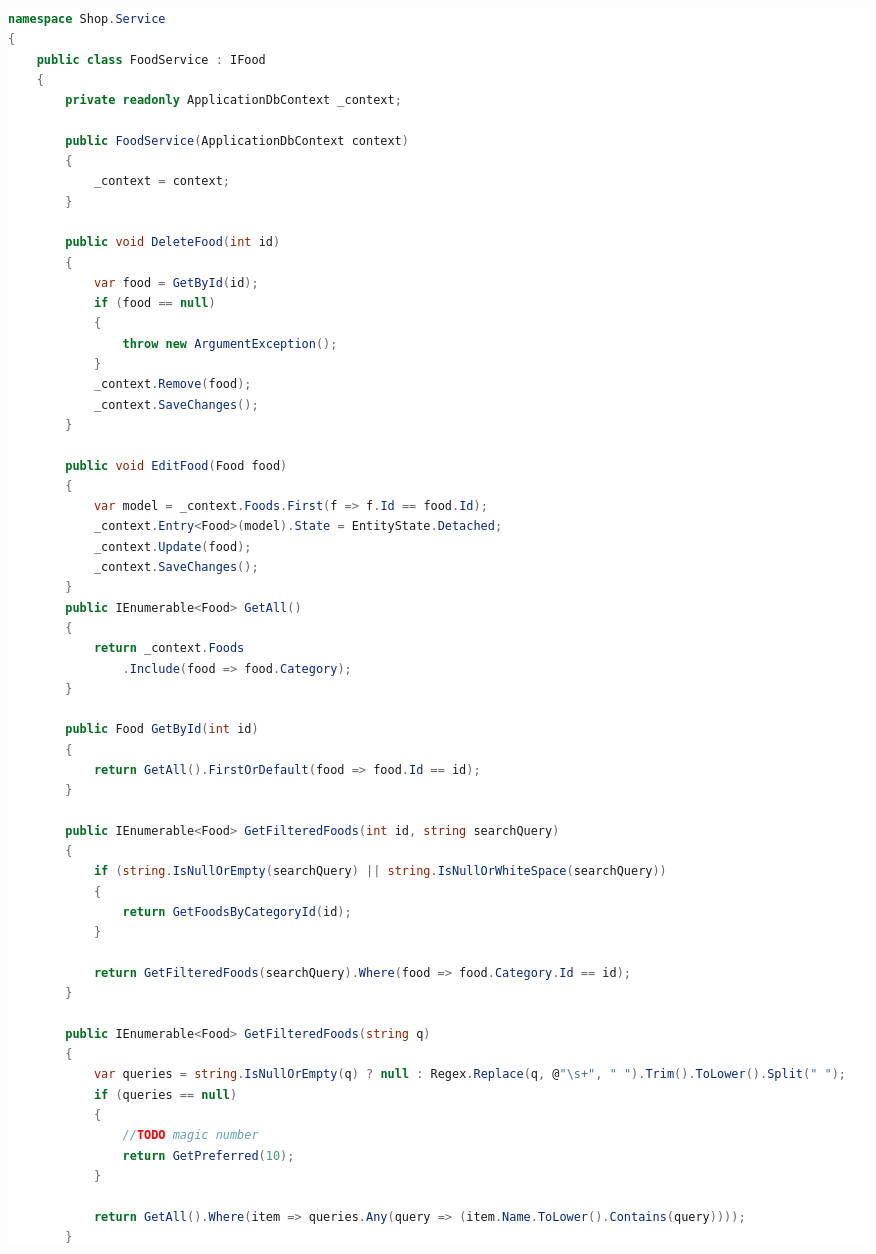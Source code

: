 ```cs
namespace Shop.Service
{
    public class FoodService : IFood
    {
        private readonly ApplicationDbContext _context;

        public FoodService(ApplicationDbContext context)
        {
            _context = context;
        }

        public void DeleteFood(int id)
        {
            var food = GetById(id);
            if (food == null)
            {
                throw new ArgumentException();
            }
            _context.Remove(food);
            _context.SaveChanges();
        }

        public void EditFood(Food food)
        {
            var model = _context.Foods.First(f => f.Id == food.Id);
            _context.Entry<Food>(model).State = EntityState.Detached;
            _context.Update(food);
            _context.SaveChanges();
        }
        public IEnumerable<Food> GetAll()
        {
            return _context.Foods
                .Include(food => food.Category);
        }

        public Food GetById(int id)
        {
            return GetAll().FirstOrDefault(food => food.Id == id);
        }

        public IEnumerable<Food> GetFilteredFoods(int id, string searchQuery)
        {
            if (string.IsNullOrEmpty(searchQuery) || string.IsNullOrWhiteSpace(searchQuery))
            {
                return GetFoodsByCategoryId(id);
            }

            return GetFilteredFoods(searchQuery).Where(food => food.Category.Id == id);
        }

        public IEnumerable<Food> GetFilteredFoods(string q)
        {
            var queries = string.IsNullOrEmpty(q) ? null : Regex.Replace(q, @"\s+", " ").Trim().ToLower().Split(" ");
            if (queries == null)
            {
                //TODO magic number
                return GetPreferred(10);
            }

            return GetAll().Where(item => queries.Any(query => (item.Name.ToLower().Contains(query))));
        }
```